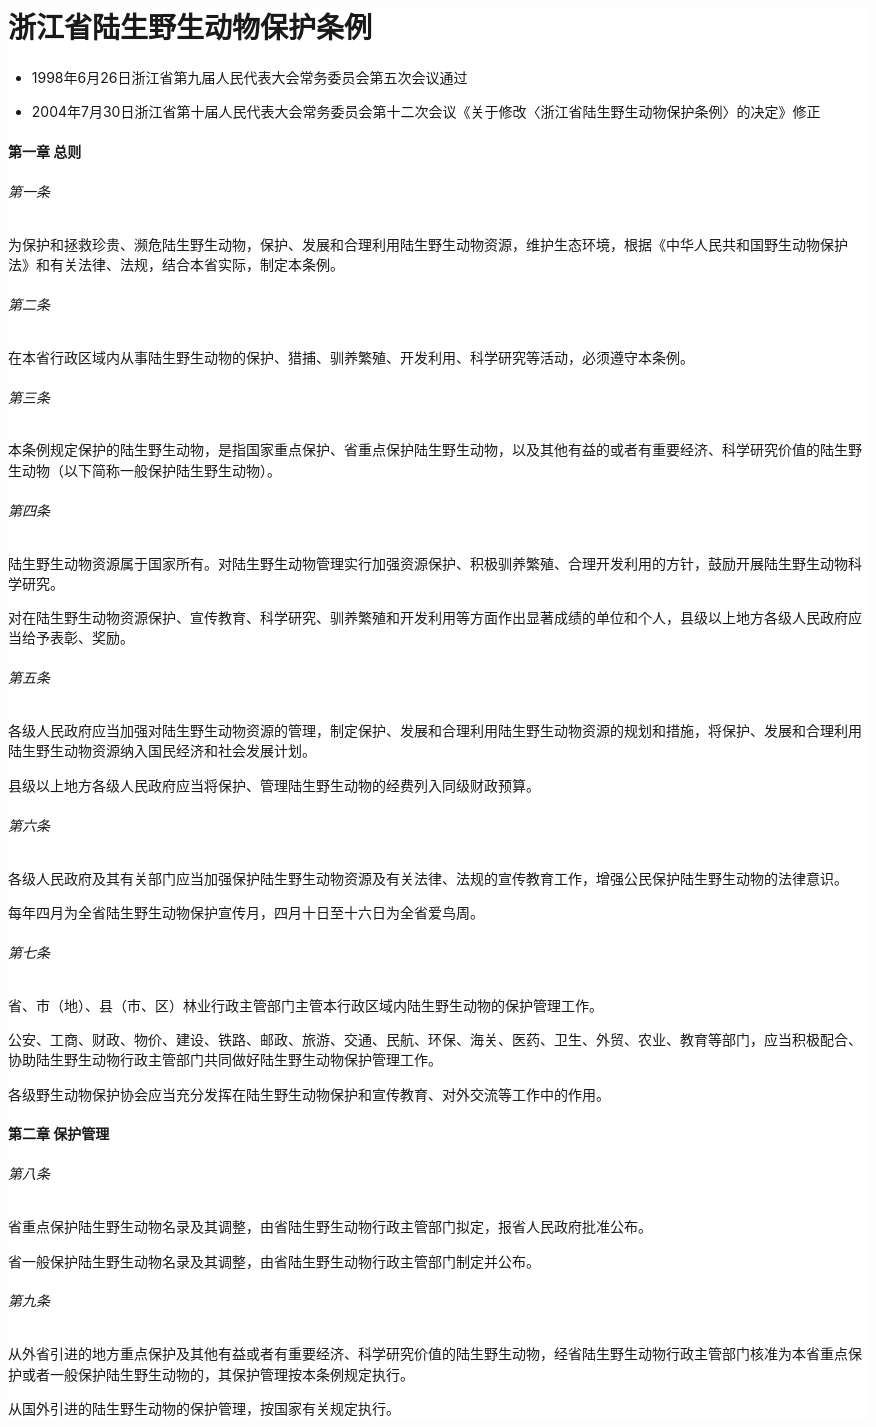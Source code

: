 # 浙江省陆生野生动物保护条例

- 1998年6月26日浙江省第九届人民代表大会常务委员会第五次会议通过

- 2004年7月30日浙江省第十届人民代表大会常务委员会第十二次会议《关于修改〈浙江省陆生野生动物保护条例〉的决定》修正



#### 第一章 总则

###### 第一条

为保护和拯救珍贵、濒危陆生野生动物，保护、发展和合理利用陆生野生动物资源，维护生态环境，根据《中华人民共和国野生动物保护法》和有关法律、法规，结合本省实际，制定本条例。

###### 第二条

在本省行政区域内从事陆生野生动物的保护、猎捕、驯养繁殖、开发利用、科学研究等活动，必须遵守本条例。

###### 第三条

本条例规定保护的陆生野生动物，是指国家重点保护、省重点保护陆生野生动物，以及其他有益的或者有重要经济、科学研究价值的陆生野生动物（以下简称一般保护陆生野生动物）。

###### 第四条

陆生野生动物资源属于国家所有。对陆生野生动物管理实行加强资源保护、积极驯养繁殖、合理开发利用的方针，鼓励开展陆生野生动物科学研究。

对在陆生野生动物资源保护、宣传教育、科学研究、驯养繁殖和开发利用等方面作出显著成绩的单位和个人，县级以上地方各级人民政府应当给予表彰、奖励。

###### 第五条

各级人民政府应当加强对陆生野生动物资源的管理，制定保护、发展和合理利用陆生野生动物资源的规划和措施，将保护、发展和合理利用陆生野生动物资源纳入国民经济和社会发展计划。

县级以上地方各级人民政府应当将保护、管理陆生野生动物的经费列入同级财政预算。

###### 第六条

各级人民政府及其有关部门应当加强保护陆生野生动物资源及有关法律、法规的宣传教育工作，增强公民保护陆生野生动物的法律意识。

每年四月为全省陆生野生动物保护宣传月，四月十日至十六日为全省爱鸟周。

###### 第七条

省、市（地）、县（市、区）林业行政主管部门主管本行政区域内陆生野生动物的保护管理工作。

公安、工商、财政、物价、建设、铁路、邮政、旅游、交通、民航、环保、海关、医药、卫生、外贸、农业、教育等部门，应当积极配合、协助陆生野生动物行政主管部门共同做好陆生野生动物保护管理工作。

各级野生动物保护协会应当充分发挥在陆生野生动物保护和宣传教育、对外交流等工作中的作用。

#### 第二章 保护管理

###### 第八条

省重点保护陆生野生动物名录及其调整，由省陆生野生动物行政主管部门拟定，报省人民政府批准公布。

省一般保护陆生野生动物名录及其调整，由省陆生野生动物行政主管部门制定并公布。

###### 第九条

从外省引进的地方重点保护及其他有益或者有重要经济、科学研究价值的陆生野生动物，经省陆生野生动物行政主管部门核准为本省重点保护或者一般保护陆生野生动物的，其保护管理按本条例规定执行。

从国外引进的陆生野生动物的保护管理，按国家有关规定执行。
